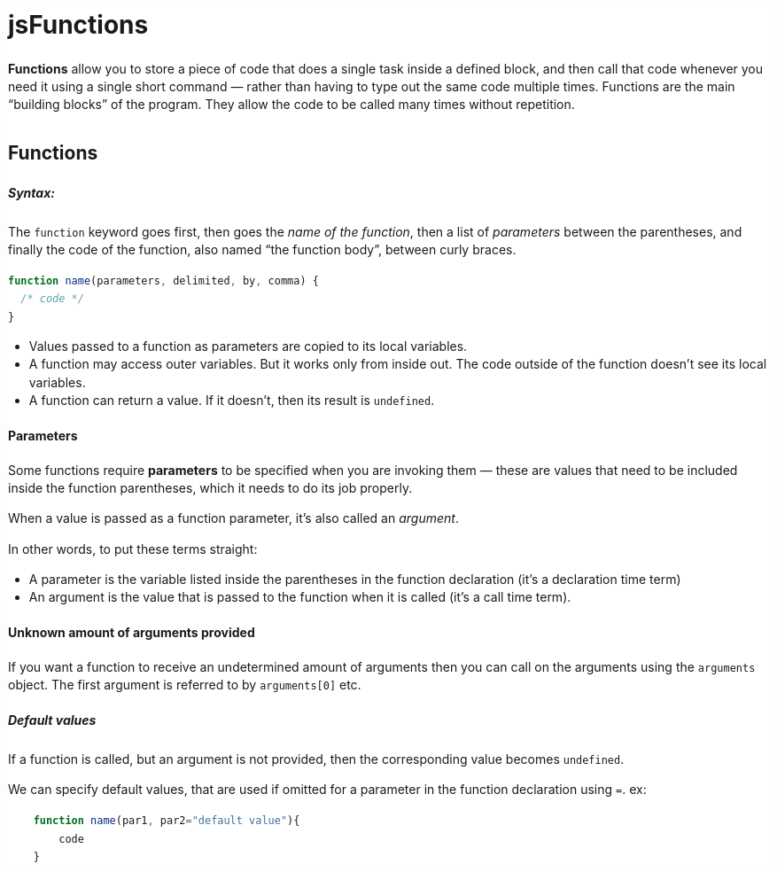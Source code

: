 # jsFunctions

**Functions** allow you to store a piece of code that does a single task inside a defined block, and then call that code whenever you need it using a single short command — rather than having to type out the same code multiple times.
Functions are the main “building blocks” of the program. They allow the code to be called many times without repetition.

## Functions
##### Syntax: 
The `function` keyword goes first, then goes the _name of the function_, then a list of _parameters_ between the parentheses, and finally the code of the function, also named “the function body”, between curly braces.

``` javascript
function name(parameters, delimited, by, comma) {
  /* code */
}
```

-   Values passed to a function as parameters are copied to its local variables.
-   A function may access outer variables. But it works only from inside out. The code outside of the function doesn’t see its local variables.
-   A function can return a value. If it doesn’t, then its result is `undefined`.

#### Parameters
Some functions require **parameters** to be specified when you are invoking them — these are values that need to be included inside the function parentheses, which it needs to do its job properly.

When a value is passed as a function parameter, it’s also called an _argument_.

In other words, to put these terms straight:

-   A parameter is the variable listed inside the parentheses in the function declaration (it’s a declaration time term)
-   An argument is the value that is passed to the function when it is called (it’s a call time term).

#### Unknown amount of arguments provided

If you want a function to receive an undetermined amount of arguments then you can call on the arguments using the `arguments` object. 
The first argument is referred to by `arguments[0]` etc. 

##### Default values
If a function is called, but an argument is not provided, then the corresponding value becomes `undefined`. 

We can specify default values, that are used if omitted for a parameter in the function declaration using `=`. ex:
``` JavaScript
	function name(par1, par2="default value"){
		code
	} 
```
